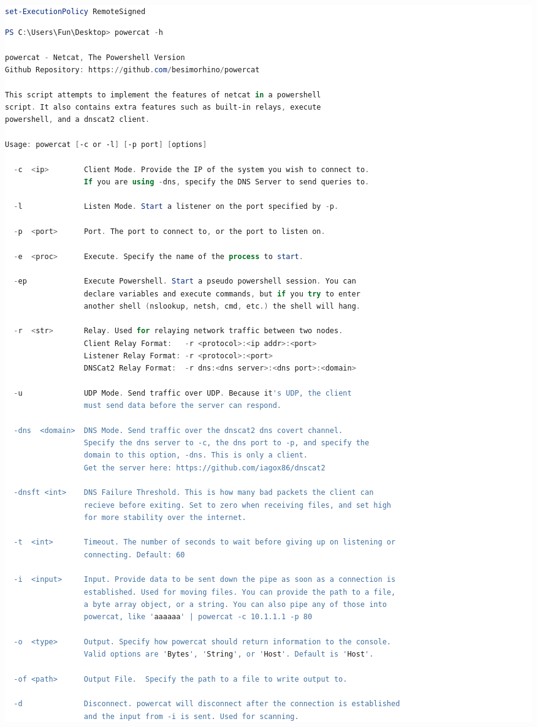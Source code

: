 ```powershell
set-ExecutionPolicy RemoteSigned
```





```powershell
PS C:\Users\Fun\Desktop> powercat -h

powercat - Netcat, The Powershell Version
Github Repository: https://github.com/besimorhino/powercat

This script attempts to implement the features of netcat in a powershell
script. It also contains extra features such as built-in relays, execute
powershell, and a dnscat2 client.

Usage: powercat [-c or -l] [-p port] [options]

  -c  <ip>        Client Mode. Provide the IP of the system you wish to connect to.
                  If you are using -dns, specify the DNS Server to send queries to.

  -l              Listen Mode. Start a listener on the port specified by -p.

  -p  <port>      Port. The port to connect to, or the port to listen on.

  -e  <proc>      Execute. Specify the name of the process to start.

  -ep             Execute Powershell. Start a pseudo powershell session. You can
                  declare variables and execute commands, but if you try to enter
                  another shell (nslookup, netsh, cmd, etc.) the shell will hang.

  -r  <str>       Relay. Used for relaying network traffic between two nodes.
                  Client Relay Format:   -r <protocol>:<ip addr>:<port>
                  Listener Relay Format: -r <protocol>:<port>
                  DNSCat2 Relay Format:  -r dns:<dns server>:<dns port>:<domain>

  -u              UDP Mode. Send traffic over UDP. Because it's UDP, the client
                  must send data before the server can respond.

  -dns  <domain>  DNS Mode. Send traffic over the dnscat2 dns covert channel.
                  Specify the dns server to -c, the dns port to -p, and specify the
                  domain to this option, -dns. This is only a client.
                  Get the server here: https://github.com/iagox86/dnscat2

  -dnsft <int>    DNS Failure Threshold. This is how many bad packets the client can
                  recieve before exiting. Set to zero when receiving files, and set high
                  for more stability over the internet.

  -t  <int>       Timeout. The number of seconds to wait before giving up on listening or
                  connecting. Default: 60

  -i  <input>     Input. Provide data to be sent down the pipe as soon as a connection is
                  established. Used for moving files. You can provide the path to a file,
                  a byte array object, or a string. You can also pipe any of those into
                  powercat, like 'aaaaaa' | powercat -c 10.1.1.1 -p 80

  -o  <type>      Output. Specify how powercat should return information to the console.
                  Valid options are 'Bytes', 'String', or 'Host'. Default is 'Host'.

  -of <path>      Output File.  Specify the path to a file to write output to.

  -d              Disconnect. powercat will disconnect after the connection is established
                  and the input from -i is sent. Used for scanning.

```